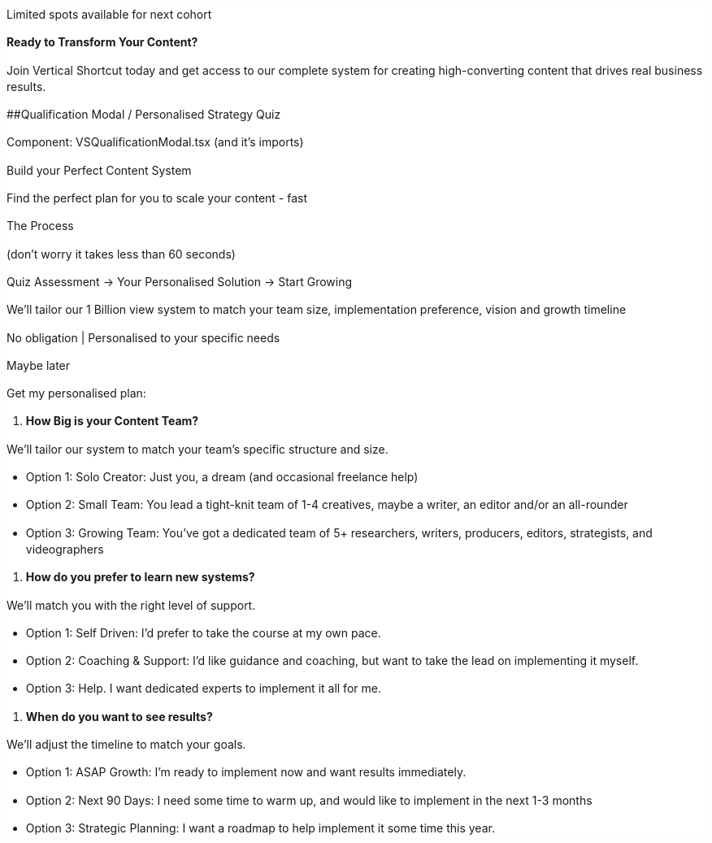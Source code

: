 Limited spots available for next cohort

 **Ready to Transform Your Content?**

Join Vertical Shortcut today and get access to our complete system for creating high-converting content that drives real business results.

##Qualification Modal / Personalised Strategy Quiz 

Component: VSQualificationModal.tsx (and it’s imports)

Build your Perfect Content System 

Find the perfect plan for you to scale your content - fast

The Process 

(don’t worry it takes less than 60 seconds)

Quiz Assessment → Your Personalised Solution → Start Growing

We’ll tailor our 1 Billion view system to match your team size, implementation preference, vision and growth timeline 

No obligation | Personalised to your specific needs

Maybe later

Get my personalised plan: 

1. **How Big is your Content Team?** 

We’ll tailor our system to match your team’s specific structure and size.

- Option 1: Solo Creator: Just you, a dream (and occasional freelance help)

- Option 2: Small Team: You lead a tight-knit team of 1-4 creatives, maybe a writer, an editor and/or an all-rounder

- Option 3: Growing Team: You’ve got a dedicated team of 5+ researchers, writers, producers, editors, strategists, and videographers

1. **How do you prefer to learn new systems?** 

We’ll match you with the right level of support.

- Option 1: Self Driven: I’d prefer to take the course at my own pace.

- Option 2: Coaching & Support: I’d like guidance and coaching, but want to take the lead on implementing it myself.

- Option 3: Help. I want dedicated experts to implement it all for me.

1. **When do you want to see results?** 

We’ll adjust the timeline to match your goals.  

- Option 1: ASAP Growth: I’m ready to implement now and want results immediately.

- Option 2: Next 90 Days: I need some time to warm up, and would like to implement in the next 1-3 months

- Option 3: Strategic Planning: I want a roadmap to help implement it some time this year.
